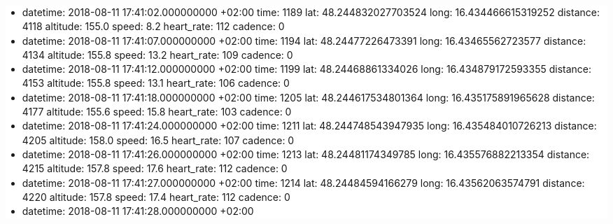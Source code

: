 - datetime: 2018-08-11 17:41:02.000000000 +02:00
  time: 1189
  lat: 48.244832027703524
  long: 16.434466615319252
  distance: 4118
  altitude: 155.0
  speed: 8.2
  heart_rate: 112
  cadence: 0
- datetime: 2018-08-11 17:41:07.000000000 +02:00
  time: 1194
  lat: 48.24477226473391
  long: 16.43465562723577
  distance: 4134
  altitude: 155.8
  speed: 13.2
  heart_rate: 109
  cadence: 0
- datetime: 2018-08-11 17:41:12.000000000 +02:00
  time: 1199
  lat: 48.24468861334026
  long: 16.434879172593355
  distance: 4153
  altitude: 155.8
  speed: 13.1
  heart_rate: 106
  cadence: 0
- datetime: 2018-08-11 17:41:18.000000000 +02:00
  time: 1205
  lat: 48.244617534801364
  long: 16.435175891965628
  distance: 4177
  altitude: 155.6
  speed: 15.8
  heart_rate: 103
  cadence: 0
- datetime: 2018-08-11 17:41:24.000000000 +02:00
  time: 1211
  lat: 48.244748543947935
  long: 16.435484010726213
  distance: 4205
  altitude: 158.0
  speed: 16.5
  heart_rate: 107
  cadence: 0
- datetime: 2018-08-11 17:41:26.000000000 +02:00
  time: 1213
  lat: 48.24481174349785
  long: 16.435576882213354
  distance: 4215
  altitude: 157.8
  speed: 17.6
  heart_rate: 112
  cadence: 0
- datetime: 2018-08-11 17:41:27.000000000 +02:00
  time: 1214
  lat: 48.24484594166279
  long: 16.43562063574791
  distance: 4220
  altitude: 157.8
  speed: 17.4
  heart_rate: 112
  cadence: 0
- datetime: 2018-08-11 17:41:28.000000000 +02:00